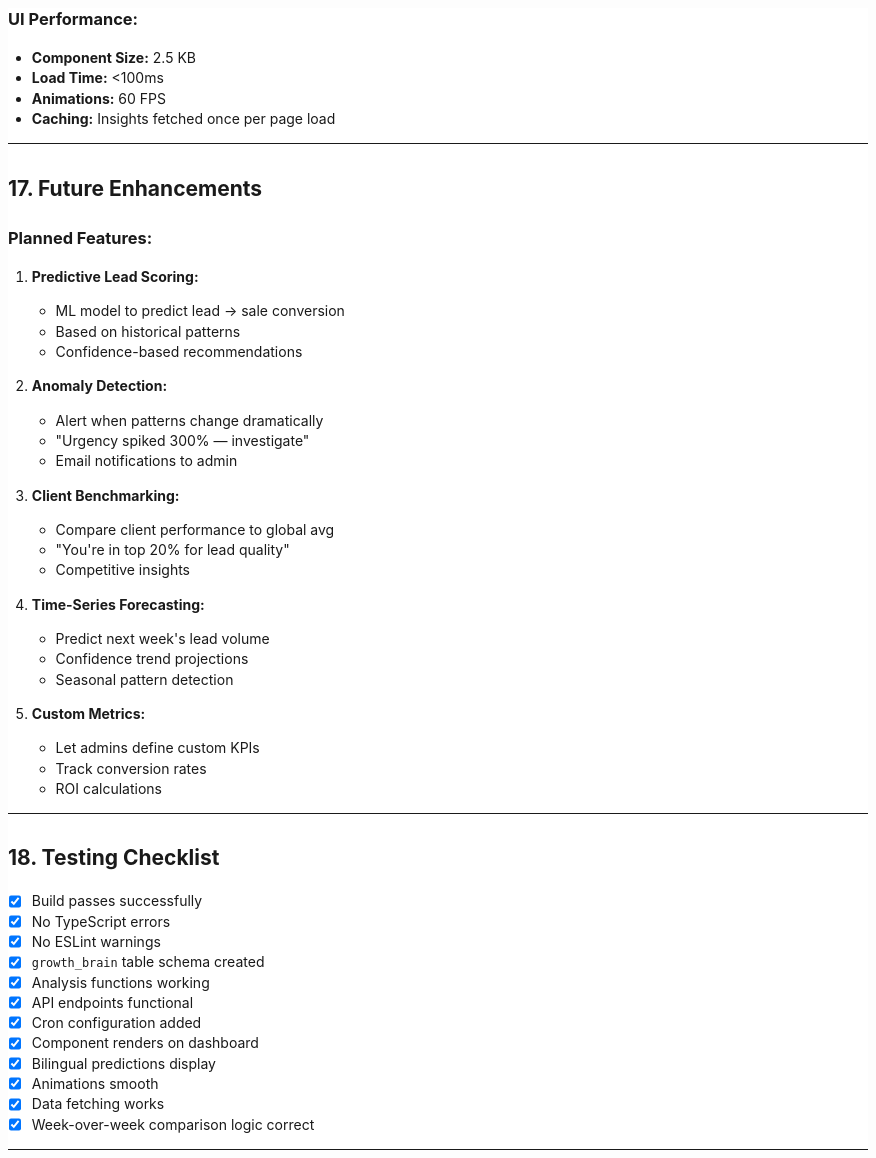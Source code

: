 ### **UI Performance:**
- **Component Size:** 2.5 KB
- **Load Time:** <100ms
- **Animations:** 60 FPS
- **Caching:** Insights fetched once per page load

---

## 17. Future Enhancements

### **Planned Features:**

1. **Predictive Lead Scoring:**
   - ML model to predict lead → sale conversion
   - Based on historical patterns
   - Confidence-based recommendations

2. **Anomaly Detection:**
   - Alert when patterns change dramatically
   - "Urgency spiked 300% — investigate"
   - Email notifications to admin

3. **Client Benchmarking:**
   - Compare client performance to global avg
   - "You're in top 20% for lead quality"
   - Competitive insights

4. **Time-Series Forecasting:**
   - Predict next week's lead volume
   - Confidence trend projections
   - Seasonal pattern detection

5. **Custom Metrics:**
   - Let admins define custom KPIs
   - Track conversion rates
   - ROI calculations

---

## 18. Testing Checklist

- [x] Build passes successfully
- [x] No TypeScript errors
- [x] No ESLint warnings
- [x] `growth_brain` table schema created
- [x] Analysis functions working
- [x] API endpoints functional
- [x] Cron configuration added
- [x] Component renders on dashboard
- [x] Bilingual predictions display
- [x] Animations smooth
- [x] Data fetching works
- [x] Week-over-week comparison logic correct

---